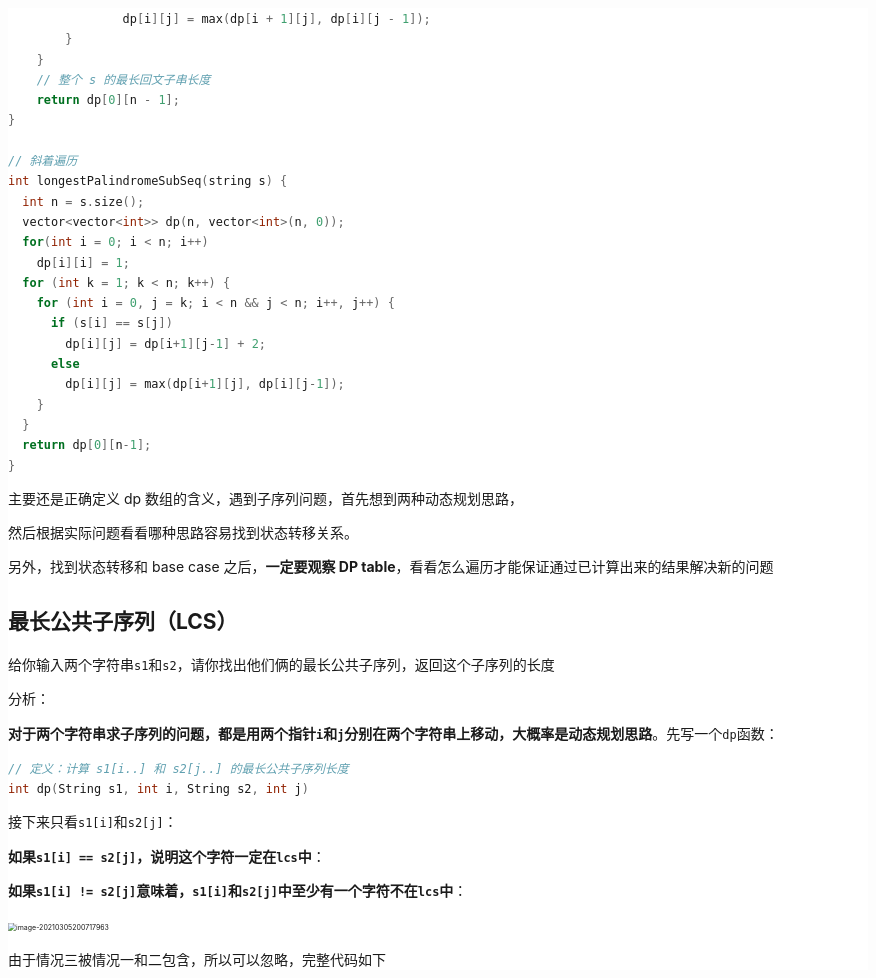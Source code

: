 ```c
                dp[i][j] = max(dp[i + 1][j], dp[i][j - 1]);
        }
    }
    // 整个 s 的最长回文子串长度
    return dp[0][n - 1];
}

// 斜着遍历
int longestPalindromeSubSeq(string s) {
  int n = s.size();
  vector<vector<int>> dp(n, vector<int>(n, 0));
  for(int i = 0; i < n; i++)
    dp[i][i] = 1;
  for (int k = 1; k < n; k++) {
    for (int i = 0, j = k; i < n && j < n; i++, j++) {
      if (s[i] == s[j])
        dp[i][j] = dp[i+1][j-1] + 2;
      else
        dp[i][j] = max(dp[i+1][j], dp[i][j-1]);
    }
  }
  return dp[0][n-1];
}
```

主要还是正确定义 dp 数组的含义，遇到子序列问题，首先想到两种动态规划思路，

然后根据实际问题看看哪种思路容易找到状态转移关系。

另外，找到状态转移和 base case 之后，**一定要观察 DP table**，看看怎么遍历才能保证通过已计算出来的结果解决新的问题



## 最长公共子序列（LCS）

给你输入两个字符串`s1`和`s2`，请你找出他们俩的最长公共子序列，返回这个子序列的长度

分析：

**对于两个字符串求子序列的问题，都是用两个指针`i`和`j`分别在两个字符串上移动，大概率是动态规划思路**。先写一个`dp`函数：

```c
// 定义：计算 s1[i..] 和 s2[j..] 的最长公共子序列长度
int dp(String s1, int i, String s2, int j)
```

接下来只看`s1[i]`和`s2[j]`：

**如果`s1[i] == s2[j]`，说明这个字符一定在`lcs`中**：

**如果`s1[i] != s2[j]`意味着，`s1[i]`和`s2[j]`中至少有一个字符不在`lcs`中**：

<img src="/Users/markfqwu/Library/Application Support/typora-user-images/image-20210305200717963.png" alt="image-20210305200717963" style="zoom:50%;" />

由于情况三被情况一和二包含，所以可以忽略，完整代码如下
